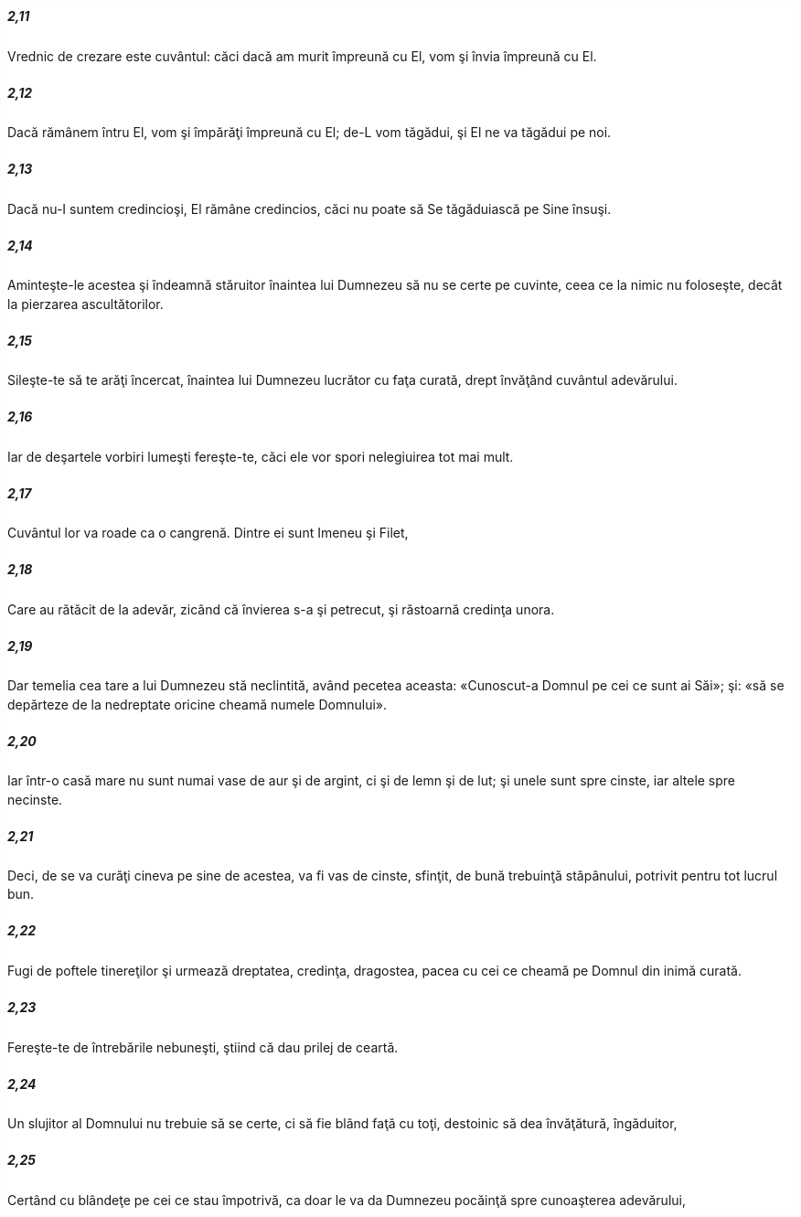 ##### 2,11
Vrednic de crezare este cuvântul: căci dacă am murit împreună cu El, vom şi învia împreună cu El.

##### 2,12
Dacă rămânem întru El, vom şi împărăţi împreună cu El; de-L vom tăgădui, şi El ne va tăgădui pe noi.

##### 2,13
Dacă nu-I suntem credincioşi, El rămâne credincios, căci nu poate să Se tăgăduiască pe Sine însuşi.

##### 2,14
Aminteşte-le acestea şi îndeamnă stăruitor înaintea lui Dumnezeu să nu se certe pe cuvinte, ceea ce la nimic nu foloseşte, decât la pierzarea ascultătorilor.

##### 2,15
Sileşte-te să te arăţi încercat, înaintea lui Dumnezeu lucrător cu faţa curată, drept învăţând cuvântul adevărului.

##### 2,16
Iar de deşartele vorbiri lumeşti fereşte-te, căci ele vor spori nelegiuirea tot mai mult.

##### 2,17
Cuvântul lor va roade ca o cangrenă. Dintre ei sunt Imeneu şi Filet,

##### 2,18
Care au rătăcit de la adevăr, zicând că învierea s-a şi petrecut, şi răstoarnă credinţa unora.

##### 2,19
Dar temelia cea tare a lui Dumnezeu stă neclintită, având pecetea aceasta: «Cunoscut-a Domnul pe cei ce sunt ai Săi»; şi: «să se depărteze de la nedreptate oricine cheamă numele Domnului».

##### 2,20
Iar într-o casă mare nu sunt numai vase de aur şi de argint, ci şi de lemn şi de lut; şi unele sunt spre cinste, iar altele spre necinste.

##### 2,21
Deci, de se va curăţi cineva pe sine de acestea, va fi vas de cinste, sfinţit, de bună trebuinţă stăpânului, potrivit pentru tot lucrul bun.

##### 2,22
Fugi de poftele tinereţilor şi urmează dreptatea, credinţa, dragostea, pacea cu cei ce cheamă pe Domnul din inimă curată.

##### 2,23
Fereşte-te de întrebările nebuneşti, ştiind că dau prilej de ceartă.

##### 2,24
Un slujitor al Domnului nu trebuie să se certe, ci să fie blând faţă cu toţi, destoinic să dea învăţătură, îngăduitor,

##### 2,25
Certând cu blândeţe pe cei ce stau împotrivă, ca doar le va da Dumnezeu pocăinţă spre cunoaşterea adevărului,
